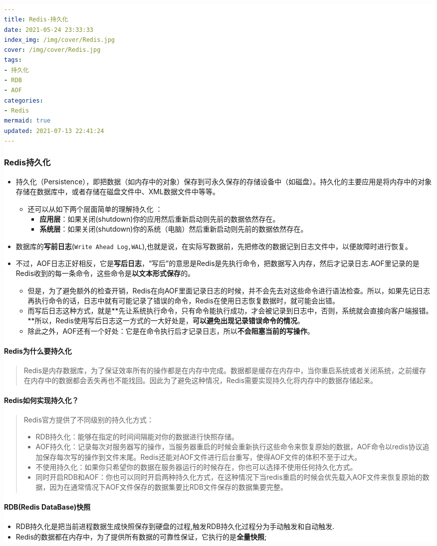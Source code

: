 ```yaml
---
title: Redis-持久化
date: 2021-05-24 23:33:33
index_img: /img/cover/Redis.jpg
cover: /img/cover/Redis.jpg
tags: 
- 持久化
- RDB
- AOF
categories: 
- Redis
mermaid: true 
updated: 2021-07-13 22:41:24
---
```


### Redis持久化

* 持久化（Persistence），即把数据（如内存中的对象）保存到可永久保存的存储设备中（如磁盘）。持久化的主要应用是将内存中的对象存储在数据库中，或者存储在磁盘文件中、XML数据文件中等等。
  * 还可以从如下两个层面简单的理解持久化 ：
    * **应用层**：如果关闭(shutdown)你的应用然后重新启动则先前的数据依然存在。
    * **系统层**：如果关闭(shutdown)你的系统（电脑）然后重新启动则先前的数据依然存在。

* 数据库的**写前日志**(`Write Ahead Log,WAL`),也就是说，在实际写数据前，先把修改的数据记到日志文件中，以便故障时进行恢复。
* 不过，AOF日志正好相反，它是**写后日志**，“写后”的意思是Redis是先执行命令，把数据写入内存，然后才记录日志.AOF里记录的是Redis收到的每一条命令，这些命令是**以文本形式保存**的。
  * 但是，为了避免额外的检查开销，Redis在向AOF里面记录日志的时候，并不会先去对这些命令进行语法检查。所以，如果先记日志再执行命令的话，日志中就有可能记录了错误的命令，Redis在使用日志恢复数据时，就可能会出错。
  * 而写后日志这种方式，就是**先让系统执行命令，只有命令能执行成功，才会被记录到日志中，否则，系统就会直接向客户端报错。**所以，Redis使用写后日志这一方式的一大好处是，**可以避免出现记录错误命令的情况**。
  * 除此之外，AOF还有一个好处：它是在命令执行后才记录日志，所以**不会阻塞当前的写操作**。

#### Redis为什么要持久化

> Redis是内存数据库，为了保证效率所有的操作都是在内存中完成。数据都是缓存在内存中，当你重启系统或者关闭系统，之前缓存在内存中的数据都会丢失再也不能找回。因此为了避免这种情况，Redis需要实现持久化将内存中的数据存储起来。

#### **Redis如何实现持久化？**

> Redis官方提供了不同级别的持久化方式：
>
> - RDB持久化：能够在指定的时间间隔能对你的数据进行快照存储。
> - AOF持久化：记录每次对服务器写的操作，当服务器重启的时候会重新执行这些命令来恢复原始的数据，AOF命令以redis协议追加保存每次写的操作到文件末尾。Redis还能对AOF文件进行后台重写，使得AOF文件的体积不至于过大。
> - 不使用持久化：如果你只希望你的数据在服务器运行的时候存在，你也可以选择不使用任何持久化方式。
> - 同时开启RDB和AOF：你也可以同时开启两种持久化方式，在这种情况下当redis重启的时候会优先载入AOF文件来恢复原始的数据，因为在通常情况下AOF文件保存的数据集要比RDB文件保存的数据集要完整。

#### RDB(Redis DataBase)快照

* RDB持久化是把当前进程数据生成快照保存到硬盘的过程,触发RDB持久化过程分为手动触发和自动触发.
* Redis的数据都在内存中，为了提供所有数据的可靠性保证，它执行的是**全量快照**;
